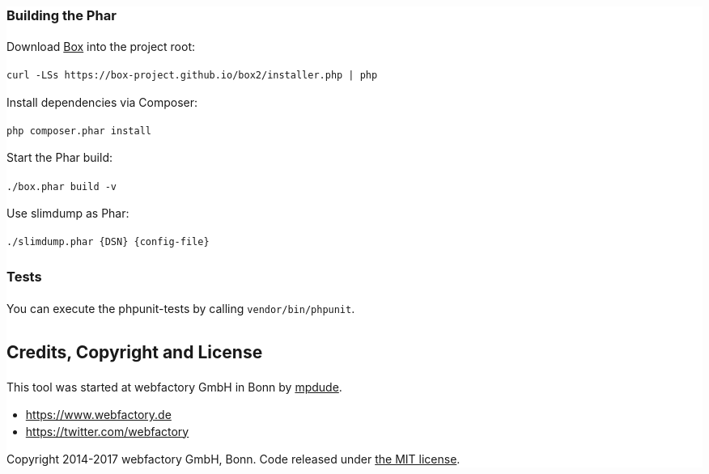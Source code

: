 ### Building the Phar

Download [Box](https://github.com/box-project/box2) into the project root:

    curl -LSs https://box-project.github.io/box2/installer.php | php
    
Install dependencies via Composer:

    php composer.phar install
    
Start the Phar build:

    ./box.phar build -v
   
Use slimdump as Phar:

    ./slimdump.phar {DSN} {config-file}
    
### Tests

You can execute the phpunit-tests by calling `vendor/bin/phpunit`. 

## Credits, Copyright and License

This tool was started at webfactory GmbH in Bonn by [mpdude](https://github.com/mpdude).

- <https://www.webfactory.de>
- <https://twitter.com/webfactory>

Copyright 2014-2017 webfactory GmbH, Bonn. Code released under [the MIT license](LICENSE).
